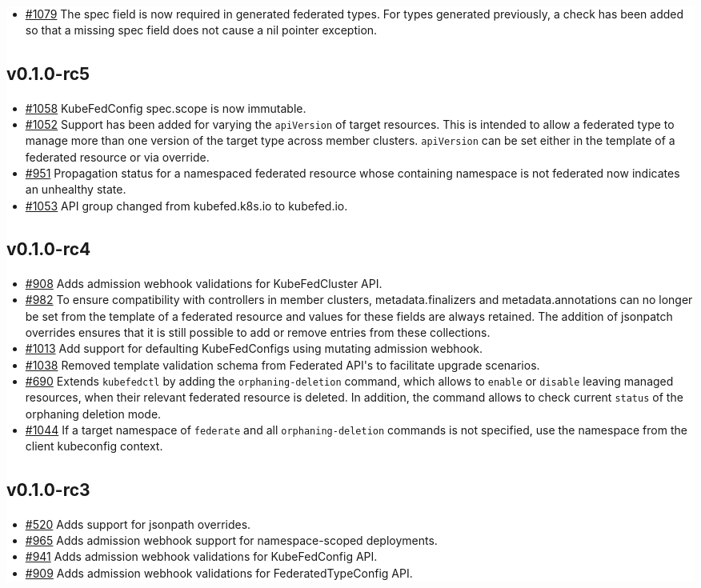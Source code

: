 -  [#1079](https://github.com/kubernetes-sigs/kubefed/issues/1079) The
   spec field is now required in generated federated types. For types
   generated previously, a check has been added so that a missing spec
   field does not cause a nil pointer exception.

## v0.1.0-rc5
-  [#1058](https://github.com/kubernetes-sigs/kubefed/issues/1058)
   KubeFedConfig spec.scope is now immutable.
-  [#1052](https://github.com/kubernetes-sigs/kubefed/pull/1052)
   Support has been added for varying the `apiVersion` of target
   resources. This is intended to allow a federated type to manage
   more than one version of the target type across member clusters.
   `apiVersion` can be set either in the template of a federated
   resource or via override.
-  [#951](https://github.com/kubernetes-sigs/kubefed/issues/951)
   Propagation status for a namespaced federated resource whose
   containing namespace is not federated now indicates an unhealthy
   state.
-  [#1053](https://github.com/kubernetes-sigs/kubefed/pull/1053) API group
   changed from kubefed.k8s.io to kubefed.io.

## v0.1.0-rc4
-  [#908](https://github.com/kubernetes-sigs/kubefed/issues/908) Adds admission
   webhook validations for KubeFedCluster API.
-  [#982](https://github.com/kubernetes-sigs/kubefed/issues/982) To
   ensure compatibility with controllers in member clusters,
   metadata.finalizers and metadata.annotations can no longer be set
   from the template of a federated resource and values for these
   fields are always retained. The addition of jsonpatch overrides
   ensures that it is still possible to add or remove entries from
   these collections.
-  [#1013](https://github.com/kubernetes-sigs/kubefed/issues/1013) Add support
   for defaulting KubeFedConfigs using mutating admission webhook.
-  [#1038](https://github.com/kubernetes-sigs/kubefed/pull/1038) Removed template validation schema from Federated API's to facilitate upgrade scenarios.
-  [#690](https://github.com/kubernetes-sigs/kubefed/issues/690) Extends `kubefedctl`
   by adding the `orphaning-deletion` command, which allows to `enable` or `disable`
   leaving managed resources, when their relevant federated resource is deleted.
   In addition, the command allows to check current `status` of the orphaning deletion
   mode.
-  [#1044](https://github.com/kubernetes-sigs/kubefed/issues/1044) If a target namespace
   of `federate` and all `orphaning-deletion` commands is not specified, use the namespace from
   the client kubeconfig context.

## v0.1.0-rc3
-  [#520](https://github.com/kubernetes-sigs/kubefed/issues/520) Adds support
   for jsonpath overrides.
-  [#965](https://github.com/kubernetes-sigs/kubefed/issues/965) Adds admission
   webhook support for namespace-scoped deployments.
-  [#941](https://github.com/kubernetes-sigs/kubefed/issues/941) Adds
   admission webhook validations for KubeFedConfig API.
-  [#909](https://github.com/kubernetes-sigs/kubefed/issues/909) Adds
   admission webhook validations for FederatedTypeConfig API.
